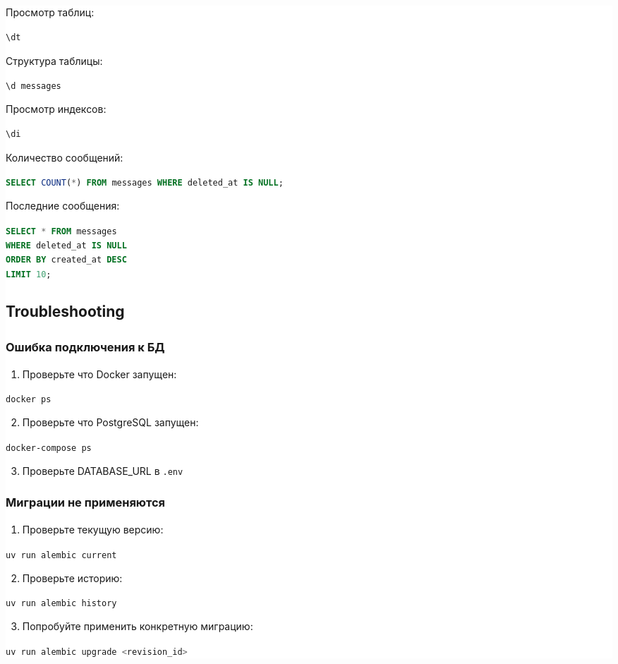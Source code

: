 Просмотр таблиц:
```sql
\dt
```

Структура таблицы:
```sql
\d messages
```

Просмотр индексов:
```sql
\di
```

Количество сообщений:
```sql
SELECT COUNT(*) FROM messages WHERE deleted_at IS NULL;
```

Последние сообщения:
```sql
SELECT * FROM messages 
WHERE deleted_at IS NULL 
ORDER BY created_at DESC 
LIMIT 10;
```

## Troubleshooting

### Ошибка подключения к БД

1. Проверьте что Docker запущен:
```bash
docker ps
```

2. Проверьте что PostgreSQL запущен:
```bash
docker-compose ps
```

3. Проверьте DATABASE_URL в `.env`

### Миграции не применяются

1. Проверьте текущую версию:
```bash
uv run alembic current
```

2. Проверьте историю:
```bash
uv run alembic history
```

3. Попробуйте применить конкретную миграцию:
```bash
uv run alembic upgrade <revision_id>
```
